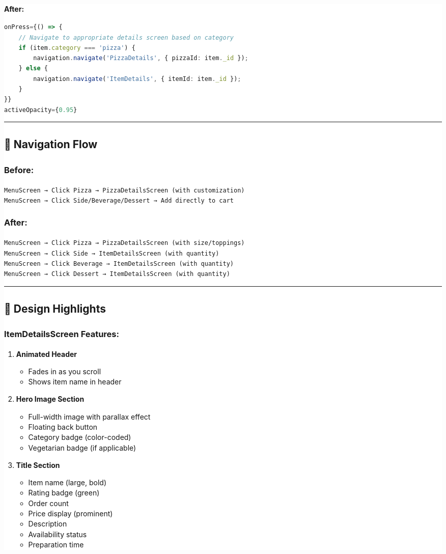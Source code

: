 **After:**
```typescript
onPress={() => {
    // Navigate to appropriate details screen based on category
    if (item.category === 'pizza') {
        navigation.navigate('PizzaDetails', { pizzaId: item._id });
    } else {
        navigation.navigate('ItemDetails', { itemId: item._id });
    }
}}
activeOpacity={0.95}
```

---

## 🎯 Navigation Flow

### Before:
```
MenuScreen → Click Pizza → PizzaDetailsScreen (with customization)
MenuScreen → Click Side/Beverage/Dessert → Add directly to cart
```

### After:
```
MenuScreen → Click Pizza → PizzaDetailsScreen (with size/toppings)
MenuScreen → Click Side → ItemDetailsScreen (with quantity)
MenuScreen → Click Beverage → ItemDetailsScreen (with quantity)
MenuScreen → Click Dessert → ItemDetailsScreen (with quantity)
```

---

## 🎨 Design Highlights

### ItemDetailsScreen Features:

1. **Animated Header**
   - Fades in as you scroll
   - Shows item name in header

2. **Hero Image Section**
   - Full-width image with parallax effect
   - Floating back button
   - Category badge (color-coded)
   - Vegetarian badge (if applicable)

3. **Title Section**
   - Item name (large, bold)
   - Rating badge (green)
   - Order count
   - Price display (prominent)
   - Description
   - Availability status
   - Preparation time
